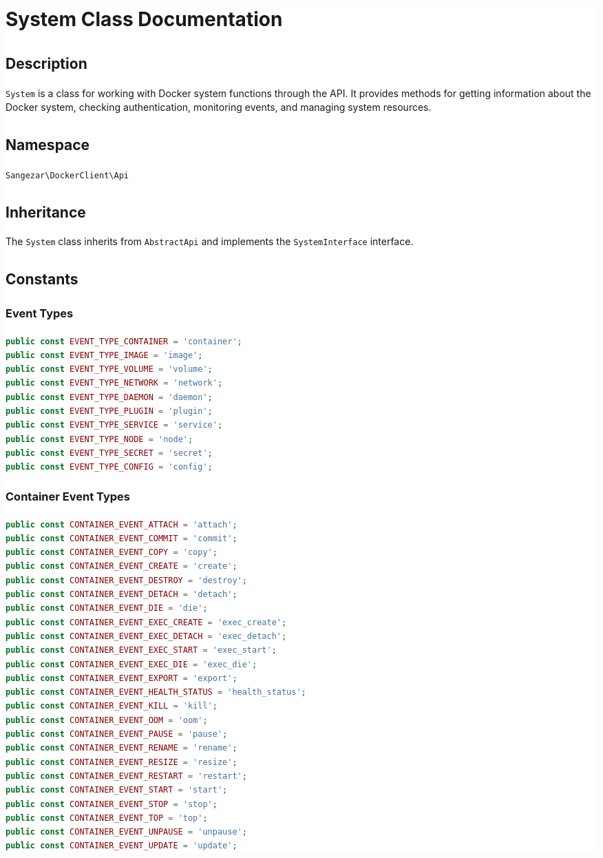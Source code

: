 # System Class Documentation

## Description
`System` is a class for working with Docker system functions through the API. It provides methods for getting information about the Docker system, checking authentication, monitoring events, and managing system resources.

## Namespace
`Sangezar\DockerClient\Api`

## Inheritance
The `System` class inherits from `AbstractApi` and implements the `SystemInterface` interface.

## Constants

### Event Types
```php
public const EVENT_TYPE_CONTAINER = 'container';
public const EVENT_TYPE_IMAGE = 'image';
public const EVENT_TYPE_VOLUME = 'volume';
public const EVENT_TYPE_NETWORK = 'network';
public const EVENT_TYPE_DAEMON = 'daemon';
public const EVENT_TYPE_PLUGIN = 'plugin';
public const EVENT_TYPE_SERVICE = 'service';
public const EVENT_TYPE_NODE = 'node';
public const EVENT_TYPE_SECRET = 'secret';
public const EVENT_TYPE_CONFIG = 'config';
```

### Container Event Types
```php
public const CONTAINER_EVENT_ATTACH = 'attach';
public const CONTAINER_EVENT_COMMIT = 'commit';
public const CONTAINER_EVENT_COPY = 'copy';
public const CONTAINER_EVENT_CREATE = 'create';
public const CONTAINER_EVENT_DESTROY = 'destroy';
public const CONTAINER_EVENT_DETACH = 'detach';
public const CONTAINER_EVENT_DIE = 'die';
public const CONTAINER_EVENT_EXEC_CREATE = 'exec_create';
public const CONTAINER_EVENT_EXEC_DETACH = 'exec_detach';
public const CONTAINER_EVENT_EXEC_START = 'exec_start';
public const CONTAINER_EVENT_EXEC_DIE = 'exec_die';
public const CONTAINER_EVENT_EXPORT = 'export';
public const CONTAINER_EVENT_HEALTH_STATUS = 'health_status';
public const CONTAINER_EVENT_KILL = 'kill';
public const CONTAINER_EVENT_OOM = 'oom';
public const CONTAINER_EVENT_PAUSE = 'pause';
public const CONTAINER_EVENT_RENAME = 'rename';
public const CONTAINER_EVENT_RESIZE = 'resize';
public const CONTAINER_EVENT_RESTART = 'restart';
public const CONTAINER_EVENT_START = 'start';
public const CONTAINER_EVENT_STOP = 'stop';
public const CONTAINER_EVENT_TOP = 'top';
public const CONTAINER_EVENT_UNPAUSE = 'unpause';
public const CONTAINER_EVENT_UPDATE = 'update';
```
